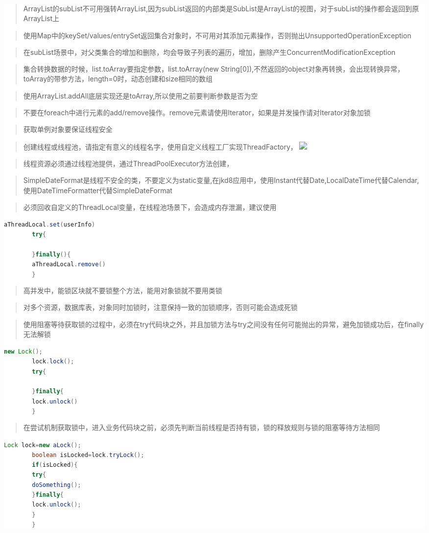 >ArrayList的subList不可用强转ArrayList,因为subList返回的内部类是SubList是ArrayList的视图，对于subList的操作都会返回到原ArrayList上

>使用Map中的keySet/values/entrySet返回集合对象时，不可用对其添加元素操作，否则抛出UnsupportedOperationException

>在subList场景中，对父类集合的增加和删除，均会导致子列表的遍历，增加，删除产生ConcurrentModificationException

>集合转换数据的时候，list.toArray要指定参数，list.toArray(new String[0]),不然返回的object对象再转换，会出现转换异常，toArray的带参方法，length=0时，动态创建和size相同的数组

>使用ArrayList.addAll底层实现还是toArray,所以使用之前要判断参数是否为空

>不要在foreach中进行元素的add/remove操作。remove元素请使用Iterator，如果是并发操作请对Iterator对象加锁

>获取单例对象要保证线程安全

>创建线程或线程池，请指定有意义的线程名字，使用自定义线程工厂实现ThreadFactory，
![](https://blog-1258707945.cos.ap-guangzhou.myqcloud.com/img/20220513160147.png)

>线程资源必须通过线程池提供，通过ThreadPoolExecutor方法创建，

>SimpleDateFormat是线程不安全的类，不要定义为static变量,在jkd8应用中，使用Instant代替Date,LocalDateTime代替Calendar,使用DateTimeFormatter代替SimpleDateFormat

>必须回收自定义的ThreadLocal变量，在线程池场景下，会造成内存泄漏，建议使用
```java
aThreadLocal.set(userInfo)
        try{
            
        }finally(){
        aThreadLocal.remove()
        }
```

>高并发中，能锁区块就不要锁整个方法，能用对象锁就不要用类锁

>对多个资源，数据库表，对象同时加锁时，注意保持一致的加锁顺序，否则可能会造成死锁

>使用阻塞等待获取锁的过程中，必须在try代码块之外，并且加锁方法与try之间没有任何可能抛出的异常，避免加锁成功后，在finally无法解锁
```java
new Lock();
        lock.lock();
        try{

        }finally{
        lock.unlock()
        }
```

>在尝试机制获取锁中，进入业务代码块之前，必须先判断当前线程是否持有锁，锁的释放规则与锁的阻塞等待方法相同
```java
Lock lock=new aLock();
        boolean isLocked=lock.tryLock();
        if(isLocked){
        try{
        doSomething();
        }finally{
        lock.unlock();
        }
        }
```
